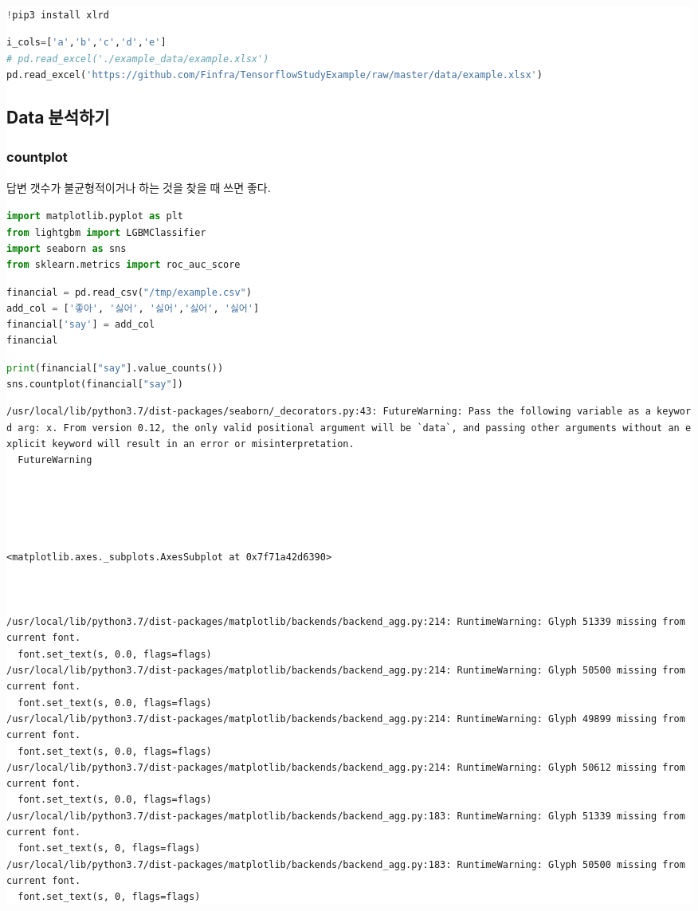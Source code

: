 
```python
!pip3 install xlrd
```


```python
i_cols=['a','b','c','d','e']
# pd.read_excel('./example_data/example.xlsx')
pd.read_excel('https://github.com/Finfra/TensorflowStudyExample/raw/master/data/example.xlsx')
```

## Data 분석하기

### countplot
답변 갯수가 불균형적이거나 하는 것을 찾을 때 쓰면 좋다.<BR>



```python
import matplotlib.pyplot as plt
from lightgbm import LGBMClassifier
import seaborn as sns
from sklearn.metrics import roc_auc_score
```


```python
financial = pd.read_csv("/tmp/example.csv")
add_col = ['좋아', '싫어', '싫어','싫어', '싫어']
financial['say'] = add_col
financial
```


```python
print(financial["say"].value_counts())
sns.countplot(financial["say"])
```

    /usr/local/lib/python3.7/dist-packages/seaborn/_decorators.py:43: FutureWarning: Pass the following variable as a keyword arg: x. From version 0.12, the only valid positional argument will be `data`, and passing other arguments without an explicit keyword will result in an error or misinterpretation.
      FutureWarning





    <matplotlib.axes._subplots.AxesSubplot at 0x7f71a42d6390>



    /usr/local/lib/python3.7/dist-packages/matplotlib/backends/backend_agg.py:214: RuntimeWarning: Glyph 51339 missing from current font.
      font.set_text(s, 0.0, flags=flags)
    /usr/local/lib/python3.7/dist-packages/matplotlib/backends/backend_agg.py:214: RuntimeWarning: Glyph 50500 missing from current font.
      font.set_text(s, 0.0, flags=flags)
    /usr/local/lib/python3.7/dist-packages/matplotlib/backends/backend_agg.py:214: RuntimeWarning: Glyph 49899 missing from current font.
      font.set_text(s, 0.0, flags=flags)
    /usr/local/lib/python3.7/dist-packages/matplotlib/backends/backend_agg.py:214: RuntimeWarning: Glyph 50612 missing from current font.
      font.set_text(s, 0.0, flags=flags)
    /usr/local/lib/python3.7/dist-packages/matplotlib/backends/backend_agg.py:183: RuntimeWarning: Glyph 51339 missing from current font.
      font.set_text(s, 0, flags=flags)
    /usr/local/lib/python3.7/dist-packages/matplotlib/backends/backend_agg.py:183: RuntimeWarning: Glyph 50500 missing from current font.
      font.set_text(s, 0, flags=flags)
